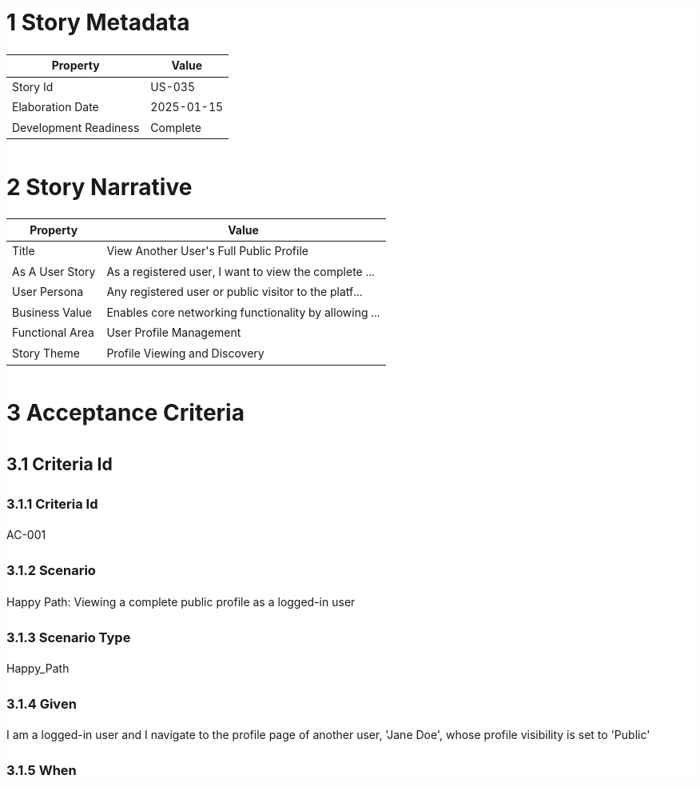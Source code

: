 # 1 Story Metadata

| Property | Value |
|----------|-------|
| Story Id | US-035 |
| Elaboration Date | 2025-01-15 |
| Development Readiness | Complete |

# 2 Story Narrative

| Property | Value |
|----------|-------|
| Title | View Another User's Full Public Profile |
| As A User Story | As a registered user, I want to view the complete ... |
| User Persona | Any registered user or public visitor to the platf... |
| Business Value | Enables core networking functionality by allowing ... |
| Functional Area | User Profile Management |
| Story Theme | Profile Viewing and Discovery |

# 3 Acceptance Criteria

## 3.1 Criteria Id

### 3.1.1 Criteria Id

AC-001

### 3.1.2 Scenario

Happy Path: Viewing a complete public profile as a logged-in user

### 3.1.3 Scenario Type

Happy_Path

### 3.1.4 Given

I am a logged-in user and I navigate to the profile page of another user, 'Jane Doe', whose profile visibility is set to 'Public'

### 3.1.5 When
